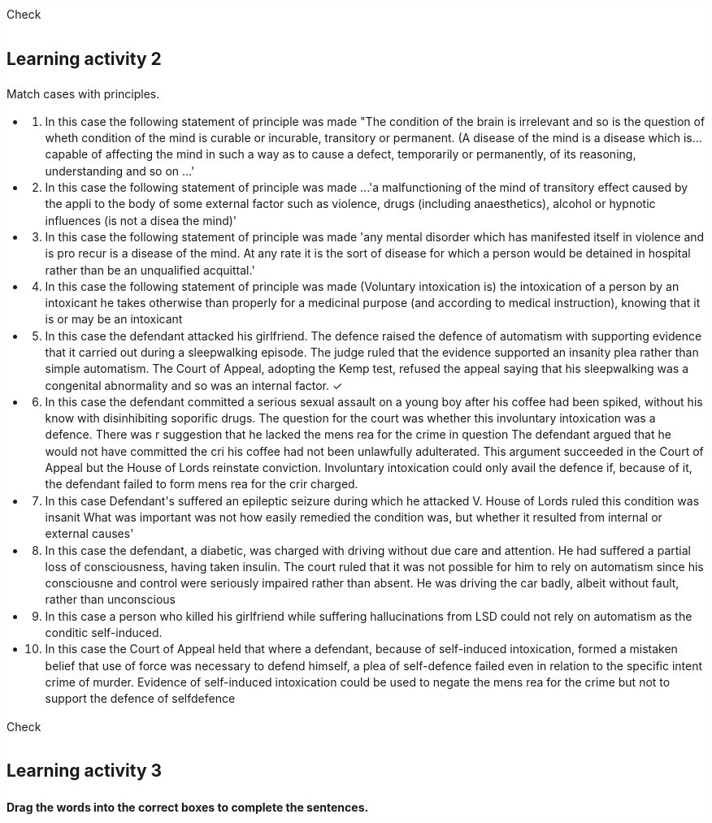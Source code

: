 Check

## Learning activity 2

Match cases with principles.

- 1. In this case the following statement of principle was made "The condition of the brain is irrelevant and so is the question of wheth condition of the mind is curable or incurable, transitory or permanent. (A disease of the mind is a disease which is... capable of affecting the mind in such a way as to cause a defect, temporarily or permanently, of its reasoning, understanding and so on ...'
- 2. In this case the following statement of principle was made ...'a malfunctioning of the mind of transitory effect caused by the appli to the body of some external factor such as violence, drugs (including anaesthetics), alcohol or hypnotic influences (is not a disea the mind)'
- 3. In this case the following statement of principle was made 'any mental disorder which has manifested itself in violence and is pro recur is a disease of the mind. At any rate it is the sort of disease for which a person would be detained in hospital rather than be an unqualified acquittal.'
- 4. In this case the following statement of principle was made (Voluntary intoxication is) the intoxication of a person by an intoxicant he takes otherwise than properly for a medicinal purpose (and according to medical instruction), knowing that it is or may be an intoxicant
- 5. In this case the defendant attacked his girlfriend. The defence raised the defence of automatism with supporting evidence that it carried out during a sleepwalking episode. The judge ruled that the evidence supported an insanity plea rather than simple automatism. The Court of Appeal, adopting the Kemp test, refused the appeal saying that his sleepwalking was a congenital abnormality and so was an internal factor.  $\checkmark$
- 6. In this case the defendant committed a serious sexual assault on a young boy after his coffee had been spiked, without his know with disinhibiting soporific drugs. The question for the court was whether this involuntary intoxication was a defence. There was r suggestion that he lacked the mens rea for the crime in question The defendant argued that he would not have committed the cri his coffee had not been unlawfully adulterated. This argument succeeded in the Court of Appeal but the House of Lords reinstate conviction. Involuntary intoxication could only avail the defence if, because of it, the defendant failed to form mens rea for the crir charged.
- 7. In this case Defendant's suffered an epileptic seizure during which he attacked V. House of Lords ruled this condition was insanit What was important was not how easily remedied the condition was, but whether it resulted from internal or external causes'
- 8. In this case the defendant, a diabetic, was charged with driving without due care and attention. He had suffered a partial loss of consciousness, having taken insulin. The court ruled that it was not possible for him to rely on automatism since his consciousne and control were seriously impaired rather than absent. He was driving the car badly, albeit without fault, rather than unconscious
- 9. In this case a person who killed his girlfriend while suffering hallucinations from LSD could not rely on automatism as the conditic self-induced.
- 10. In this case the Court of Appeal held that where a defendant, because of self-induced intoxication, formed a mistaken belief that use of force was necessary to defend himself, a plea of self-defence failed even in relation to the specific intent crime of murder. Evidence of self-induced intoxication could be used to negate the mens rea for the crime but not to support the defence of selfdefence

Check

## Learning activity 3

#### Drag the words into the correct boxes to complete the sentences.
